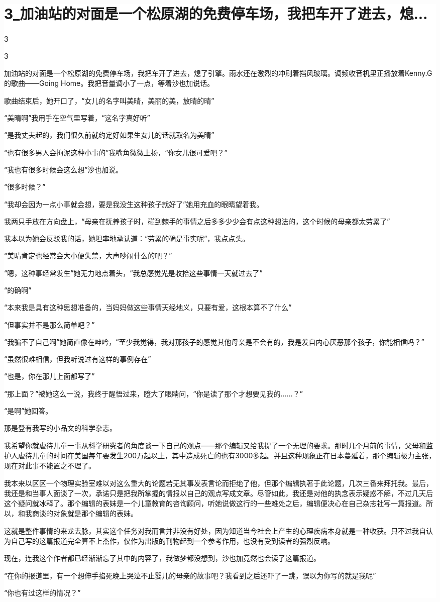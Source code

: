 # 3_加油站的对面是一个松原湖的免费停车场，我把车开了进去，熄...

3

3

加油站的对面是一个松原湖的免费停车场，我把车开了进去，熄了引擎。雨水还在激烈的冲刷着挡风玻璃。调频收音机里正播放着Kenny.G的歌曲——Going Home。我把音量调小了一点，等着沙也加说话。

歌曲结束后，她开口了，“女儿的名字叫美晴，美丽的美，放晴的晴”

“美晴啊”我用手在空气里写着，“这名字真好听”

“是我丈夫起的，我们很久前就约定好如果生女儿的话就取名为美晴”

“也有很多男人会拘泥这种小事的”我嘴角微微上扬，“你女儿很可爱吧？”

“我也有很多时候会这么想”沙也加说。

“很多时候？”

“我却会因为一点小事就会想，要是我没生这种孩子就好了”她用充血的眼睛望着我。

我两只手放在方向盘上，“母亲在抚养孩子时，碰到棘手的事情之后多多少少会有点这种想法的，这个时候的母亲都太劳累了”

我本以为她会反驳我的话，她坦率地承认道：“劳累的确是事实呢”，我点点头。

“美晴肯定也经常会大小便失禁，大声吵闹什么的吧？”

“嗯，这种事经常发生”她无力地点着头，“我总感觉光是收拾这些事情一天就过去了”

“的确啊”

“本来我是具有这种思想准备的，当妈妈做这些事情天经地义，只要有爱，这根本算不了什么”

“但事实并不是那么简单吧？”

“我骗不了自己啊”她简直像在呻吟，“至少我觉得，我对那孩子的感觉其他母亲是不会有的，我是发自内心厌恶那个孩子，你能相信吗？”

“虽然很难相信，但我听说过有这样的事例存在”

“也是，你在那儿上面都写了”

“那上面？”被她这么一说，我终于醒悟过来，瞪大了眼睛问，“你是读了那个才想要见我的……？”

“是啊”她回答。

那是登有我写的小品文的科学杂志。

我希望你就虐待儿童一事从科学研究者的角度谈一下自己的观点——那个编辑又给我提了一个无理的要求。那时几个月前的事情，父母和监护人虐待儿童的时间在美国每年要发生200万起以上，其中造成死亡的也有3000多起。并且这种现象正在日本蔓延着，那个编辑极力主张，现在对此事不能置之不理了。

我本来以区区一个物理实验室难以对这么重大的论题若无其事发表言论而拒绝了他，但那个编辑执著于此论题，几次三番来拜托我。最后，我还是和当事人面谈了一次，承诺只是把我所掌握的情报以自己的观点写成文章。尽管如此，我还是对他的执念表示疑惑不解，不过几天后这个疑问就冰释了。那个编辑的表妹是一个儿童教育的咨询顾问，听她说做这行的一些难处之后，编辑便决心在自己杂志社写一篇报道。所以，和我商谈的对象就是那个编辑的表妹。

这就是整件事情的来龙去脉，其实这个任务对我而言并非没有好处，因为知道当今社会上产生的心理疾病本身就是一种收获。只不过我自认为自己写的这篇报道完全算不上杰作，仅作为出版的刊物起到一个参考作用，也没有受到读者的强烈反响。

现在，连我这个作者都已经渐渐忘了其中的内容了，我做梦都没想到，沙也加竟然也会读了这篇报道。

“在你的报道里，有一个想伸手掐死晚上哭泣不止婴儿的母亲的故事吧？我看到之后还吓了一跳，误以为你写的就是我呢”

“你也有过这样的情况？”
